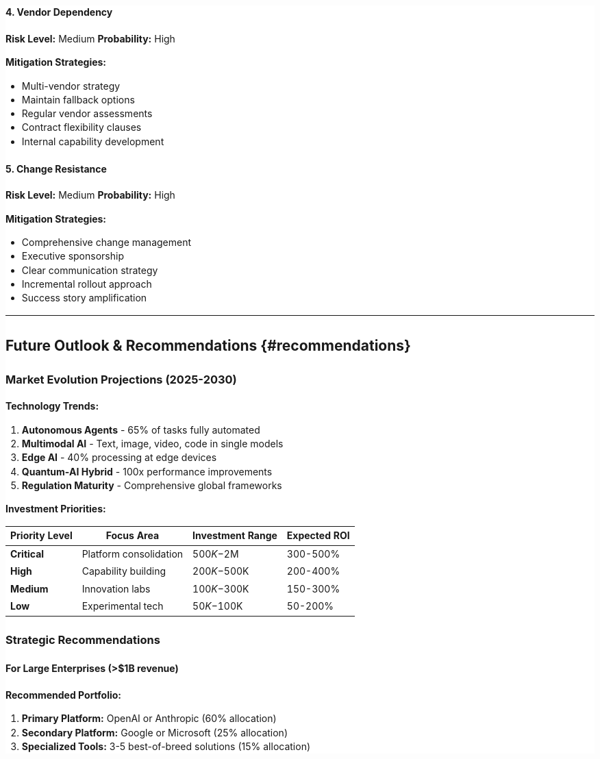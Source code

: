 #### 4. Vendor Dependency
**Risk Level:** Medium
**Probability:** High

**Mitigation Strategies:**
- Multi-vendor strategy
- Maintain fallback options
- Regular vendor assessments
- Contract flexibility clauses
- Internal capability development

#### 5. Change Resistance
**Risk Level:** Medium
**Probability:** High

**Mitigation Strategies:**
- Comprehensive change management
- Executive sponsorship
- Clear communication strategy
- Incremental rollout approach
- Success story amplification

---

## Future Outlook & Recommendations {#recommendations}

### Market Evolution Projections (2025-2030)

**Technology Trends:**
1. **Autonomous Agents** - 65% of tasks fully automated
2. **Multimodal AI** - Text, image, video, code in single models
3. **Edge AI** - 40% processing at edge devices
4. **Quantum-AI Hybrid** - 100x performance improvements
5. **Regulation Maturity** - Comprehensive global frameworks

**Investment Priorities:**

| Priority Level | Focus Area | Investment Range | Expected ROI |
|---------------|------------|------------------|--------------|
| **Critical** | Platform consolidation | $500K-$2M | 300-500% |
| **High** | Capability building | $200K-$500K | 200-400% |
| **Medium** | Innovation labs | $100K-$300K | 150-300% |
| **Low** | Experimental tech | $50K-$100K | 50-200% |

### Strategic Recommendations

#### For Large Enterprises (>$1B revenue)

**Recommended Portfolio:**
1. **Primary Platform:** OpenAI or Anthropic (60% allocation)
2. **Secondary Platform:** Google or Microsoft (25% allocation)
3. **Specialized Tools:** 3-5 best-of-breed solutions (15% allocation)
